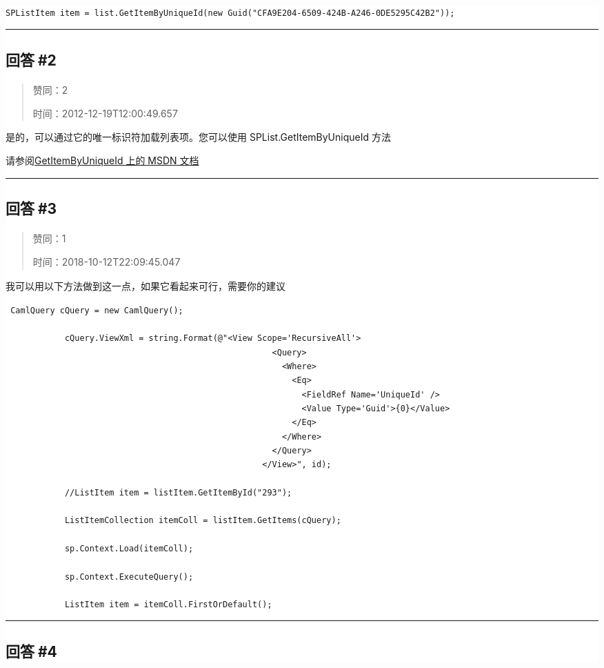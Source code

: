 `SPListItem item = list.GetItemByUniqueId(new Guid("CFA9E204-6509-424B-A246-0DE5295C42B2"));`

* * *

## 回答 #2

> 赞同：2
> 
> 时间：2012-12-19T12:00:49.657

是的，可以通过它的唯一标识符加载列表项。您可以使用 SPList.GetItemByUniqueId 方法

请参阅[GetItemByUniqueId 上的 MSDN 文档](http://msdn.microsoft.com/en-us/library/microsoft.sharepoint.splist.getitembyuniqueid%28v=office.12%29.aspx)

* * *

## 回答 #3

> 赞同：1
> 
> 时间：2018-10-12T22:09:45.047

我可以用以下方法做到这一点，如果它看起来可行，需要你的建议

```
 CamlQuery cQuery = new CamlQuery();

            cQuery.ViewXml = string.Format(@"<View Scope='RecursiveAll'>
                                                      <Query>
                                                        <Where>
                                                          <Eq>
                                                            <FieldRef Name='UniqueId' />
                                                            <Value Type='Guid'>{0}</Value>
                                                          </Eq>
                                                        </Where>
                                                      </Query>
                                                    </View>", id);

            //ListItem item = listItem.GetItemById("293");

            ListItemCollection itemColl = listItem.GetItems(cQuery);

            sp.Context.Load(itemColl);

            sp.Context.ExecuteQuery();

            ListItem item = itemColl.FirstOrDefault(); 
```

* * *

## 回答 #4
